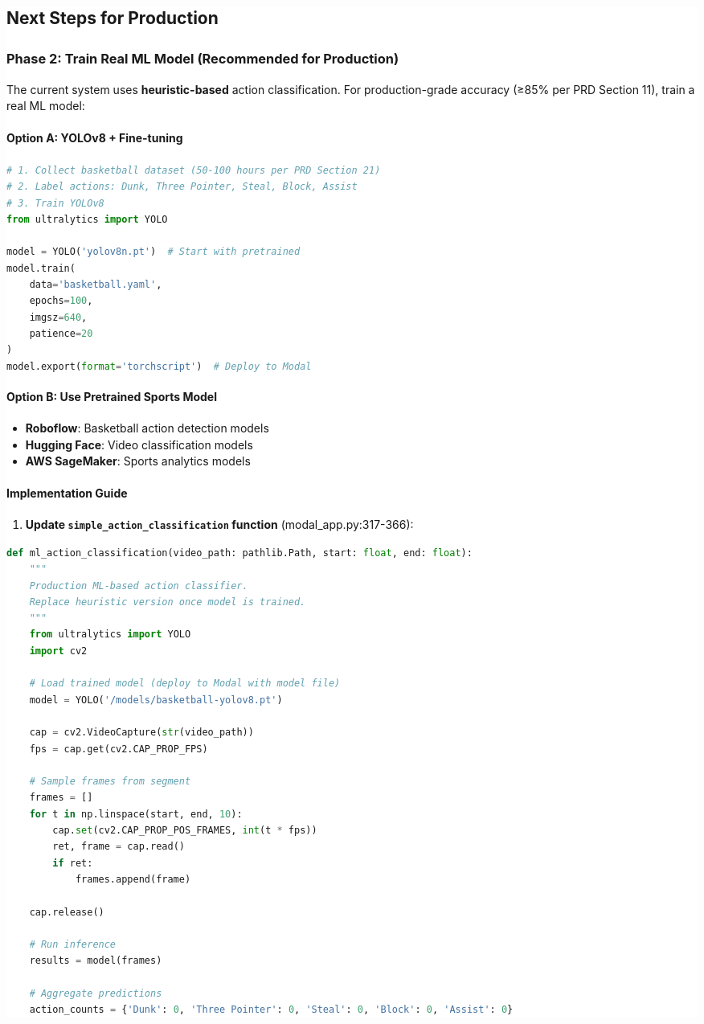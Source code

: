 
## Next Steps for Production

### Phase 2: Train Real ML Model (Recommended for Production)

The current system uses **heuristic-based** action classification. For production-grade accuracy (≥85% per PRD Section 11), train a real ML model:

#### Option A: YOLOv8 + Fine-tuning
```python
# 1. Collect basketball dataset (50-100 hours per PRD Section 21)
# 2. Label actions: Dunk, Three Pointer, Steal, Block, Assist
# 3. Train YOLOv8
from ultralytics import YOLO

model = YOLO('yolov8n.pt')  # Start with pretrained
model.train(
    data='basketball.yaml',
    epochs=100,
    imgsz=640,
    patience=20
)
model.export(format='torchscript')  # Deploy to Modal
```

#### Option B: Use Pretrained Sports Model
- **Roboflow**: Basketball action detection models
- **Hugging Face**: Video classification models
- **AWS SageMaker**: Sports analytics models

#### Implementation Guide

1. **Update `simple_action_classification` function** (modal_app.py:317-366):
```python
def ml_action_classification(video_path: pathlib.Path, start: float, end: float):
    """
    Production ML-based action classifier.
    Replace heuristic version once model is trained.
    """
    from ultralytics import YOLO
    import cv2

    # Load trained model (deploy to Modal with model file)
    model = YOLO('/models/basketball-yolov8.pt')

    cap = cv2.VideoCapture(str(video_path))
    fps = cap.get(cv2.CAP_PROP_FPS)

    # Sample frames from segment
    frames = []
    for t in np.linspace(start, end, 10):
        cap.set(cv2.CAP_PROP_POS_FRAMES, int(t * fps))
        ret, frame = cap.read()
        if ret:
            frames.append(frame)

    cap.release()

    # Run inference
    results = model(frames)

    # Aggregate predictions
    action_counts = {'Dunk': 0, 'Three Pointer': 0, 'Steal': 0, 'Block': 0, 'Assist': 0}
```